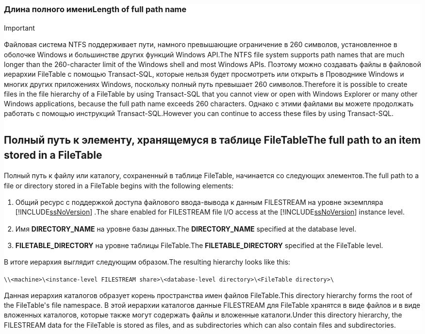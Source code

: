###  <a name="length-of-full-path-name"></a><a name="fqnlength"></a> <span data-ttu-id="fb05f-122">Длина полного имени</span><span class="sxs-lookup"><span data-stu-id="fb05f-122">Length of full path name</span></span>  
  
> [!IMPORTANT]  
>  <span data-ttu-id="fb05f-123">Файловая система NTFS поддерживает пути, намного превышающие ограничение в 260 символов, установленное в оболочке Windows и большинстве других функций Windows API.</span><span class="sxs-lookup"><span data-stu-id="fb05f-123">The NTFS file system supports path names that are much longer than the 260-character limit of the Windows shell and most Windows APIs.</span></span> <span data-ttu-id="fb05f-124">Поэтому можно создавать файлы в файловой иерархии FileTable с помощью Transact-SQL, которые нельзя будет просмотреть или открыть в Проводнике Windows и многих других приложениях Windows, поскольку полный путь превышает 260 символов.</span><span class="sxs-lookup"><span data-stu-id="fb05f-124">Therefore it is possible to create files in the file hierarchy of a FileTable by using Transact-SQL that you cannot view or open with Windows Explorer or many other Windows applications, because the full path name exceeds 260 characters.</span></span> <span data-ttu-id="fb05f-125">Однако с этими файлами вы можете продолжать работать с помощью инструкций Transact-SQL.</span><span class="sxs-lookup"><span data-stu-id="fb05f-125">However you can continue to access these files by using Transact-SQL.</span></span>  
  
##  <a name="the-full-path-to-an-item-stored-in-a-filetable"></a><a name="fullpath"></a> <span data-ttu-id="fb05f-126">Полный путь к элементу, хранящемуся в таблице FileTable</span><span class="sxs-lookup"><span data-stu-id="fb05f-126">The full path to an item stored in a FileTable</span></span>  
 <span data-ttu-id="fb05f-127">Полный путь к файлу или каталогу, сохраненный в таблице FileTable, начинается со следующих элементов.</span><span class="sxs-lookup"><span data-stu-id="fb05f-127">The full path to a file or directory stored in a FileTable begins with the following elements:</span></span>  
  
1.  <span data-ttu-id="fb05f-128">Общий ресурс с поддержкой доступа файлового ввода-вывода к данным FILESTREAM на уровне экземпляра [!INCLUDE[ssNoVersion](../../includes/ssnoversion-md.md)] .</span><span class="sxs-lookup"><span data-stu-id="fb05f-128">The share enabled for FILESTREAM file I/O access at the [!INCLUDE[ssNoVersion](../../includes/ssnoversion-md.md)] instance level.</span></span>  
  
2.  <span data-ttu-id="fb05f-129">Имя **DIRECTORY_NAME** на уровне базы данных.</span><span class="sxs-lookup"><span data-stu-id="fb05f-129">The **DIRECTORY_NAME** specified at the database level.</span></span>  
  
3.  <span data-ttu-id="fb05f-130">**FILETABLE_DIRECTORY** на уровне таблицы FileTable.</span><span class="sxs-lookup"><span data-stu-id="fb05f-130">The **FILETABLE_DIRECTORY** specified at the FileTable level.</span></span>  
  
 <span data-ttu-id="fb05f-131">В итоге иерархия выглядит следующим образом.</span><span class="sxs-lookup"><span data-stu-id="fb05f-131">The resulting hierarchy looks like this:</span></span>  
  
 `\\<machine>\<instance-level FILESTREAM share>\<database-level directory>\<FileTable directory>\`  
  
 <span data-ttu-id="fb05f-132">Данная иерархия каталогов образует корень пространства имен файлов FileTable.</span><span class="sxs-lookup"><span data-stu-id="fb05f-132">This directory hierarchy forms the root of the FileTable's file namespace.</span></span> <span data-ttu-id="fb05f-133">В этой иерархии каталогов данные FILESTREAM для FileTable хранятся в виде файлов и в виде вложенных каталогов, которые также могут содержать файлы и вложенные каталоги.</span><span class="sxs-lookup"><span data-stu-id="fb05f-133">Under this directory hierarchy, the FILESTREAM data for the FileTable is stored as files, and as subdirectories which can also contain files and subdirectories.</span></span>  
  